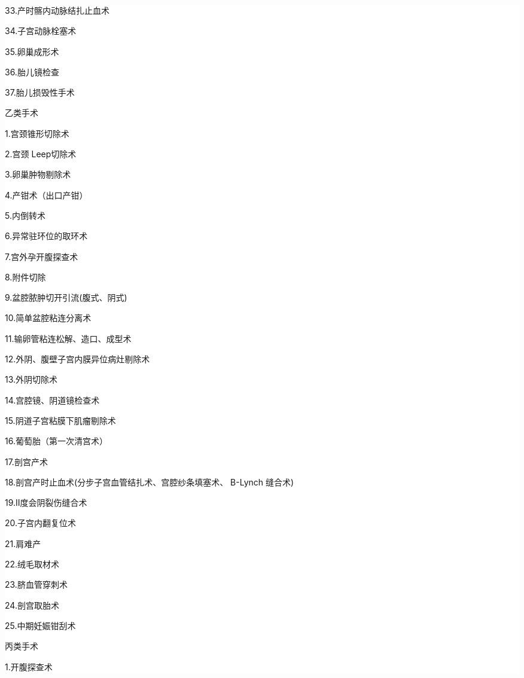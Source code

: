 33.产时髂内动脉结扎止血术

34.子宫动脉栓塞术

35.卵巢成形术

36.胎儿镜检查

37.胎儿损毁性手术

乙类手术

1.宫颈锥形切除术

2.宫颈 Leep切除术

3.卵巢肿物剔除术

4.产钳术（出口产钳）

5.内倒转术

6.异常驻环位的取环术

7.宫外孕开腹探查术

8.附件切除

9.盆腔脓肿切开引流(腹式、阴式)

10.简单盆腔粘连分离术

11.输卵管粘连松解、造口、成型术

12.外阴、腹壁子宫内膜异位病灶剔除术

13.外阴切除术

14.宫腔镜、阴道镜检查术

15.阴道子宫粘膜下肌瘤剔除术

16.葡萄胎（第一次清宫术）

17.剖宫产术

18.剖宫产时止血术(分步子宫血管结扎术、宫腔纱条填塞术、 B-Lynch 缝合术)

19.Ⅱ度会阴裂伤缝合术

20.子宫内翻复位术

21.肩难产

22.绒毛取材术

23.脐血管穿刺术

24.剖宫取胎术

25.中期妊娠钳刮术

丙类手术

1.开腹探查术
